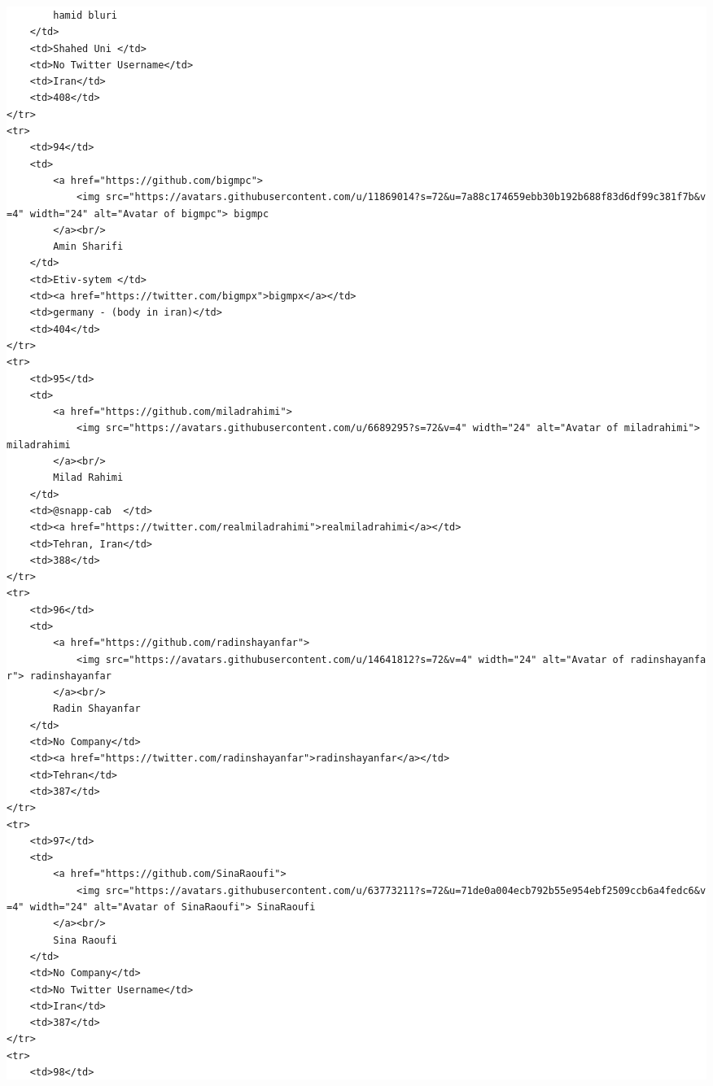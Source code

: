 			hamid bluri
		</td>
		<td>Shahed Uni </td>
		<td>No Twitter Username</td>
		<td>Iran</td>
		<td>408</td>
	</tr>
	<tr>
		<td>94</td>
		<td>
			<a href="https://github.com/bigmpc">
				<img src="https://avatars.githubusercontent.com/u/11869014?s=72&u=7a88c174659ebb30b192b688f83d6df99c381f7b&v=4" width="24" alt="Avatar of bigmpc"> bigmpc
			</a><br/>
			Amin Sharifi
		</td>
		<td>Etiv-sytem </td>
		<td><a href="https://twitter.com/bigmpx">bigmpx</a></td>
		<td>germany - (body in iran)</td>
		<td>404</td>
	</tr>
	<tr>
		<td>95</td>
		<td>
			<a href="https://github.com/miladrahimi">
				<img src="https://avatars.githubusercontent.com/u/6689295?s=72&v=4" width="24" alt="Avatar of miladrahimi"> miladrahimi
			</a><br/>
			Milad Rahimi
		</td>
		<td>@snapp-cab  </td>
		<td><a href="https://twitter.com/realmiladrahimi">realmiladrahimi</a></td>
		<td>Tehran, Iran</td>
		<td>388</td>
	</tr>
	<tr>
		<td>96</td>
		<td>
			<a href="https://github.com/radinshayanfar">
				<img src="https://avatars.githubusercontent.com/u/14641812?s=72&v=4" width="24" alt="Avatar of radinshayanfar"> radinshayanfar
			</a><br/>
			Radin Shayanfar
		</td>
		<td>No Company</td>
		<td><a href="https://twitter.com/radinshayanfar">radinshayanfar</a></td>
		<td>Tehran</td>
		<td>387</td>
	</tr>
	<tr>
		<td>97</td>
		<td>
			<a href="https://github.com/SinaRaoufi">
				<img src="https://avatars.githubusercontent.com/u/63773211?s=72&u=71de0a004ecb792b55e954ebf2509ccb6a4fedc6&v=4" width="24" alt="Avatar of SinaRaoufi"> SinaRaoufi
			</a><br/>
			Sina Raoufi
		</td>
		<td>No Company</td>
		<td>No Twitter Username</td>
		<td>Iran</td>
		<td>387</td>
	</tr>
	<tr>
		<td>98</td>